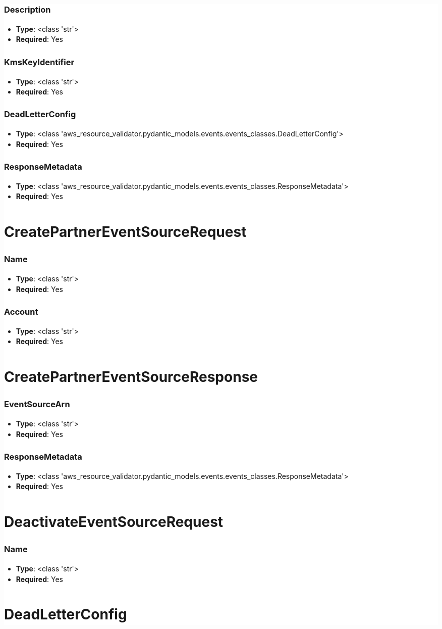 ### Description
- **Type**: <class 'str'>
- **Required**: Yes

### KmsKeyIdentifier
- **Type**: <class 'str'>
- **Required**: Yes

### DeadLetterConfig
- **Type**: <class 'aws_resource_validator.pydantic_models.events.events_classes.DeadLetterConfig'>
- **Required**: Yes

### ResponseMetadata
- **Type**: <class 'aws_resource_validator.pydantic_models.events.events_classes.ResponseMetadata'>
- **Required**: Yes


# CreatePartnerEventSourceRequest

### Name
- **Type**: <class 'str'>
- **Required**: Yes

### Account
- **Type**: <class 'str'>
- **Required**: Yes


# CreatePartnerEventSourceResponse

### EventSourceArn
- **Type**: <class 'str'>
- **Required**: Yes

### ResponseMetadata
- **Type**: <class 'aws_resource_validator.pydantic_models.events.events_classes.ResponseMetadata'>
- **Required**: Yes


# DeactivateEventSourceRequest

### Name
- **Type**: <class 'str'>
- **Required**: Yes


# DeadLetterConfig
